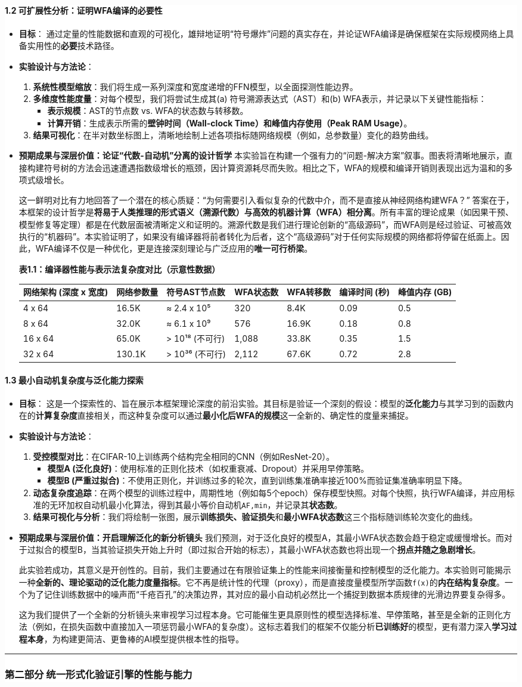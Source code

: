 #### **1.2 可扩展性分析：证明WFA编译的必要性**
* **目标**：
    通过定量的性能数据和直观的可视化，雄辩地证明“符号爆炸”问题的真实存在，并论证WFA编译是确保框架在实际规模网络上具备实用性的**必要**技术路径。

* **实验设计与方法论**：
    1.  **系统性模型缩放**：我们将生成一系列深度和宽度递增的FFN模型，以全面探测性能边界。
    2.  **多维度性能度量**：对每个模型，我们将尝试生成其(a) 符号溯源表达式（AST）和(b) WFA表示，并记录以下关键性能指标：
        * **表示规模**：AST的节点数 vs. WFA的状态数与转移数。
        * **计算开销**：生成表示所需的**壁钟时间（Wall-clock Time）**和**峰值内存使用（Peak RAM Usage）**。
    3.  **结果可视化**：在半对数坐标图上，清晰地绘制上述各项指标随网络规模（例如，总参数量）变化的趋势曲线。

* **预期成果与深层价值：论证“代数-自动机”分离的设计哲学**
    本实验旨在构建一个强有力的“问题-解决方案”叙事。图表将清晰地展示，直接构建符号树的方法会迅速遭遇指数级增长的瓶颈，因计算资源耗尽而失败。相比之下，WFA的规模和编译开销则表现出远为温和的多项式级增长。
    
    这一鲜明对比有力地回答了一个潜在的核心质疑：“为何需要引入看似复杂的代数中介，而不是直接从神经网络构建WFA？” 答案在于，本框架的设计哲学是**将易于人类推理的形式语义（溯源代数）与高效的机器计算（WFA）相分离**。所有丰富的理论成果（如因果干预、模型修复等定理）都是在代数层面被清晰定义和证明的。溯源代数是我们进行理论创新的“高级源码”，而WFA则是经过验证、可被高效执行的“机器码”。本实验证明了，如果没有编译器将前者转化为后者，这个“高级源码”对于任何实际规模的网络都将停留在纸面上。因此，WFA编译不仅是一种优化，更是连接深刻理论与广泛应用的**唯一可行桥梁**。

    **表1.1：编译器性能与表示法复杂度对比（示意性数据）**
    
    | 网络架构 (深度 x 宽度) | 网络参数量 | 符号AST节点数   | WFA状态数 | WFA转移数 | 编译时间 (秒) | 峰值内存 (GB) |
    | ---------------------- | ---------- | --------------- | --------- | --------- | ------------- | ------------- |
    | 4 x 64                 | 16.5K      | ≈ 2.4 x 10⁵     | 320       | 8.4K      | 0.09          | 0.5           |
    | 8 x 64                 | 32.0K      | ≈ 6.1 x 10⁹     | 576       | 16.9K     | 0.18          | 0.8           |
    | 16 x 64                | 65.0K      | > 10¹⁸ (不可行) | 1,088     | 33.8K     | 0.35          | 1.5           |
    | 32 x 64                | 130.1K     | > 10³⁶ (不可行) | 2,112     | 67.6K     | 0.72          | 2.8           |
#### **1.3 最小自动机复杂度与泛化能力探索**
* **目标**：
    这是一个探索性的、旨在展示本框架理论深度的前沿实验。其目标是验证一个深刻的假设：模型的**泛化能力**与其学习到的函数内在的**计算复杂度**直接相关，而这种复杂度可以通过**最小化后WFA的规模**这一全新的、确定性的度量来捕捉。

* **实验设计与方法论**：
    1.  **受控模型对比**：在CIFAR-10上训练两个结构完全相同的CNN（例如ResNet-20）。
        * **模型A (泛化良好)**：使用标准的正则化技术（如权重衰减、Dropout）并采用早停策略。
        * **模型B (严重过拟合)**：不使用正则化，并训练过多的轮次，直到训练集准确率接近100%而验证集准确率明显下降。
    2.  **动态复杂度追踪**：在两个模型的训练过程中，周期性地（例如每5个epoch）保存模型快照。对每个快照，执行WFA编译，并应用标准的无环加权自动机最小化算法，得到其最小等价自动机`AF,min`，并记录其**状态数**。
    3.  **结果可视化与分析**：我们将绘制一张图，展示**训练损失、验证损失**和**最小WFA状态数**这三个指标随训练轮次变化的曲线。

* **预期成果与深层价值：开启理解泛化的新分析镜头**
    我们预测，对于泛化良好的模型A，其最小WFA状态数会趋于稳定或缓慢增长。而对于过拟合的模型B，当其验证损失开始上升时（即过拟合开始的标志），其最小WFA状态数也将出现一个**拐点并随之急剧增长**。
    
    此实验若成功，其意义是开创性的。目前，我们主要通过在有限验证集上的性能来间接衡量和控制模型的泛化能力。本实验则可能揭示一种**全新的、理论驱动的泛化能力度量指标**。它不再是统计性的代理（proxy），而是直接度量模型所学函数`f(x)`的**内在结构复杂度**。一个为了记住训练数据中的噪声而“千疮百孔”的决策边界，其对应的最小自动机必然比一个捕捉到数据本质规律的光滑边界要复杂得多。
    
    这为我们提供了一个全新的分析镜头来审视学习过程本身。它可能催生更具原则性的模型选择标准、早停策略，甚至是全新的正则化方法（例如，在损失函数中直接加入一项惩罚最小WFA的复杂度）。这标志着我们的框架不仅能分析**已训练好**的模型，更有潜力深入**学习过程本身**，为构建更简洁、更鲁棒的AI模型提供根本性的指导。

---

### **第二部分 统一形式化验证引擎的性能与能力**
